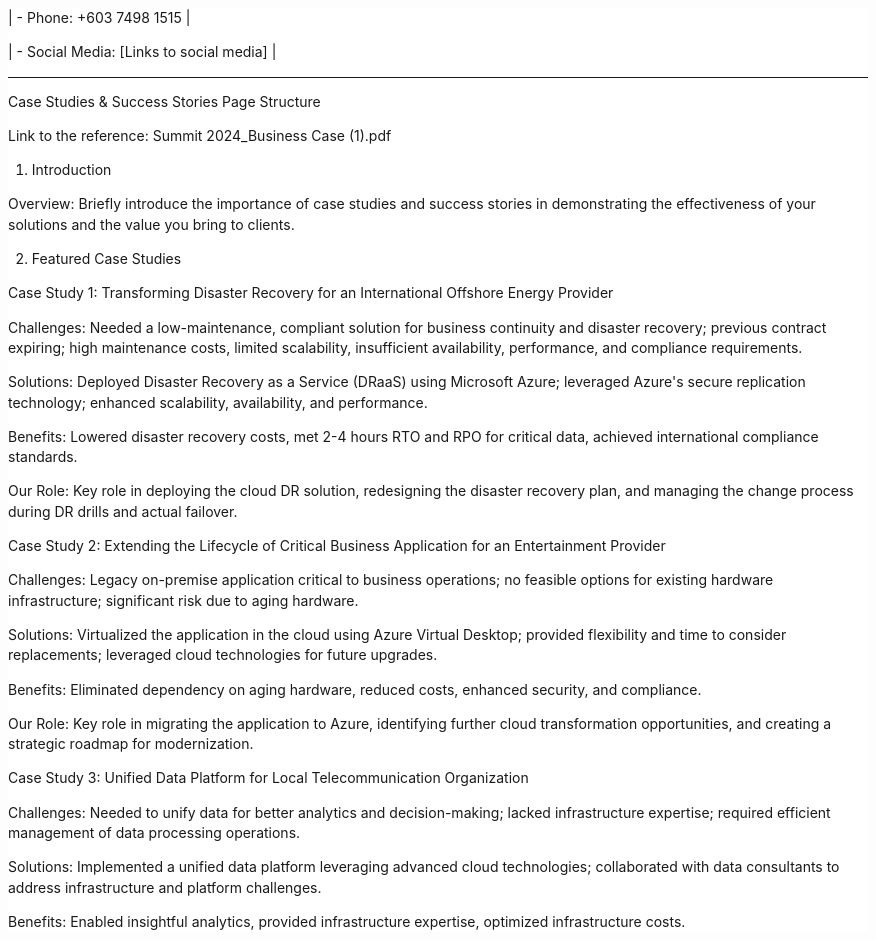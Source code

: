| - Phone: +603 7498 1515                       | 

| - Social Media: [Links to social media]       | 

------------------------------------------------- 

 

Case Studies & Success Stories Page Structure 

 

Link to the reference: Summit 2024_Business Case (1).pdf 

1. Introduction 

Overview: Briefly introduce the importance of case studies and success stories in demonstrating the effectiveness of your solutions and the value you bring to clients. 

2. Featured Case Studies 

Case Study 1: Transforming Disaster Recovery for an International Offshore Energy Provider 

Challenges: Needed a low-maintenance, compliant solution for business continuity and disaster recovery; previous contract expiring; high maintenance costs, limited scalability, insufficient availability, performance, and compliance requirements. 

Solutions: Deployed Disaster Recovery as a Service (DRaaS) using Microsoft Azure; leveraged Azure's secure replication technology; enhanced scalability, availability, and performance. 

Benefits: Lowered disaster recovery costs, met 2-4 hours RTO and RPO for critical data, achieved international compliance standards. 

Our Role: Key role in deploying the cloud DR solution, redesigning the disaster recovery plan, and managing the change process during DR drills and actual failover. 

Case Study 2: Extending the Lifecycle of Critical Business Application for an Entertainment Provider 

Challenges: Legacy on-premise application critical to business operations; no feasible options for existing hardware infrastructure; significant risk due to aging hardware. 

Solutions: Virtualized the application in the cloud using Azure Virtual Desktop; provided flexibility and time to consider replacements; leveraged cloud technologies for future upgrades. 

Benefits: Eliminated dependency on aging hardware, reduced costs, enhanced security, and compliance. 

Our Role: Key role in migrating the application to Azure, identifying further cloud transformation opportunities, and creating a strategic roadmap for modernization. 

Case Study 3: Unified Data Platform for Local Telecommunication Organization 

Challenges: Needed to unify data for better analytics and decision-making; lacked infrastructure expertise; required efficient management of data processing operations. 

Solutions: Implemented a unified data platform leveraging advanced cloud technologies; collaborated with data consultants to address infrastructure and platform challenges. 

Benefits: Enabled insightful analytics, provided infrastructure expertise, optimized infrastructure costs. 
